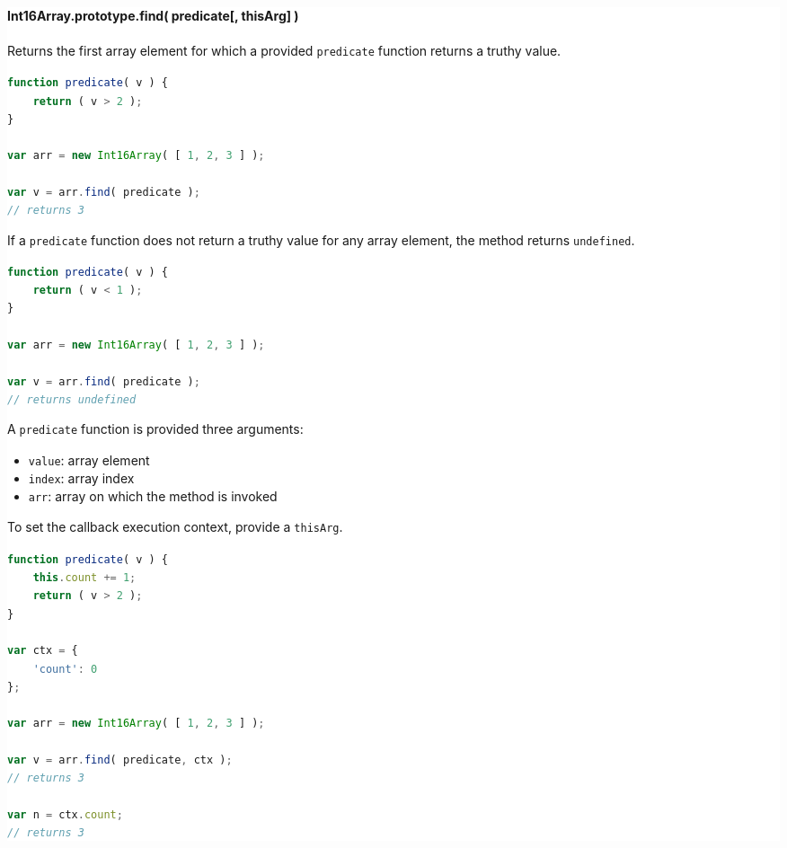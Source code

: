 <a name="method-find"></a>

#### Int16Array.prototype.find( predicate\[, thisArg] )

Returns the first array element for which a provided `predicate` function returns a truthy value.



```javascript
function predicate( v ) {
    return ( v > 2 );
}

var arr = new Int16Array( [ 1, 2, 3 ] );

var v = arr.find( predicate );
// returns 3
```

If a `predicate` function does not return a truthy value for any array element, the method returns `undefined`.



```javascript
function predicate( v ) {
    return ( v < 1 );
}

var arr = new Int16Array( [ 1, 2, 3 ] );

var v = arr.find( predicate );
// returns undefined
```

A `predicate` function is provided three arguments:

-   `value`: array element
-   `index`: array index
-   `arr`: array on which the method is invoked

To set the callback execution context, provide a `thisArg`.



```javascript
function predicate( v ) {
    this.count += 1;
    return ( v > 2 );
}

var ctx = {
    'count': 0
};

var arr = new Int16Array( [ 1, 2, 3 ] );

var v = arr.find( predicate, ctx );
// returns 3

var n = ctx.count;
// returns 3
```


[npm-image]: http://img.shields.io/npm/v/@stdlib/array-int16.svg
[npm-url]: https://npmjs.org/package/@stdlib/array-int16
[test-image]: https://github.com/stdlib-js/array-int16/actions/workflows/test.yml/badge.svg?branch=v0.1.1
[test-url]: https://github.com/stdlib-js/array-int16/actions/workflows/test.yml?query=branch:v0.1.1
[coverage-image]: https://img.shields.io/codecov/c/github/stdlib-js/array-int16/main.svg
[coverage-url]: https://codecov.io/github/stdlib-js/array-int16?branch=main
[chat-image]: https://img.shields.io/gitter/room/stdlib-js/stdlib.svg
[chat-url]: https://app.gitter.im/#/room/#stdlib-js_stdlib:gitter.im
[stdlib]: https://github.com/stdlib-js/stdlib
[stdlib-authors]: https://github.com/stdlib-js/stdlib/graphs/contributors
[umd]: https://github.com/umdjs/umd
[es-module]: https://developer.mozilla.org/en-US/docs/Web/JavaScript/Guide/Modules
[deno-url]: https://github.com/stdlib-js/array-int16/tree/deno
[umd-url]: https://github.com/stdlib-js/array-int16/tree/umd
[esm-url]: https://github.com/stdlib-js/array-int16/tree/esm
[branches-url]: https://github.com/stdlib-js/array-int16/blob/main/branches.md
[stdlib-license]: https://raw.githubusercontent.com/stdlib-js/array-int16/main/LICENSE
[mdn-typed-array]: https://developer.mozilla.org/en-US/docs/Web/JavaScript/Reference/Global_Objects/TypedArray
[@stdlib/array/buffer]: https://github.com/stdlib-js/array-buffer/tree/deno
[@stdlib/array/float32]: https://github.com/stdlib-js/array-float32/tree/deno
[@stdlib/array/float64]: https://github.com/stdlib-js/array-float64/tree/deno
[@stdlib/array/int32]: https://github.com/stdlib-js/array-int32/tree/deno
[@stdlib/array/int8]: https://github.com/stdlib-js/array-int8/tree/deno
[@stdlib/array/uint16]: https://github.com/stdlib-js/array-uint16/tree/deno
[@stdlib/array/uint32]: https://github.com/stdlib-js/array-uint32/tree/deno
[@stdlib/array/uint8]: https://github.com/stdlib-js/array-uint8/tree/deno
[@stdlib/array/uint8c]: https://github.com/stdlib-js/array-uint8c/tree/deno